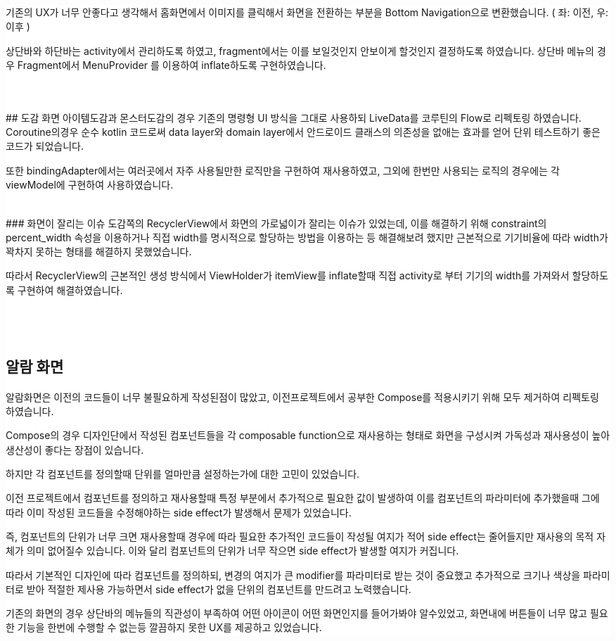 
기존의 UX가 너무 안좋다고 생각해서 홈화면에서 이미지를 클릭해서 화면을 전환하는 부분을 Bottom Navigation으로 변환했습니다. ( 좌: 이전, 우: 이후 )

상단바와 하단바는 activity에서 관리하도록 하였고, fragment에서는 이를 보일것인지 안보이게 할것인지 결정하도록 하였습니다. 상단바 메뉴의 경우 Fragment에서 MenuProvider 를 이용하여 inflate하도록 구현하였습니다.

<br/>
<br/>
## 도감 화면
아이템도감과 몬스터도감의 경우 기존의 명령형 UI 방식을 그대로 사용하되 LiveData를 코루틴의 Flow로 리펙토링 하였습니다. Coroutine의경우 순수 kotlin 코드로써 data layer와 domain layer에서 안드로이드 클래스의 의존성을 없애는 효과를 얻어 단위 테스트하기 좋은 코드가 되었습니다.

또한 bindingAdapter에서는 여러곳에서 자주 사용될만한 로직만을 구현하여 재사용하였고, 그외에 한번만 사용되는 로직의 경우에는 각 viewModel에 구현하여 사용하였습니다.

<br/>
### 화면이 잘리는 이슈
도감쪽의 RecyclerView에서 화면의 가로넓이가 잘리는 이슈가 있었는데, 이를 해결하기 위해 constraint의 percent_width 속성을 이용하거나 직접 width를 명시적으로 할당하는 방법을 이용하는 등 해결해보려 했지만 근본적으로 기기비율에 따라 width가 꽉차지 못하는 형태를 해결하지 못했었습니다.

따라서 RecyclerView의 근본적인 생성 방식에서 ViewHolder가 itemView를 inflate할때 직접 activity로 부터 기기의 width를 가져와서 할당하도록 구현하여 해결하였습니다.

<br/>
<br/>

## 알람 화면
알람화면은 이전의 코드들이 너무 불필요하게 작성된점이 많았고, 이전프로젝트에서 공부한 Compose를 적용시키기 위해 모두 제거하여 리펙토링 하였습니다.

Compose의 경우 디자인단에서 작성된 컴포넌트들을 각 composable function으로 재사용하는 형태로 화면을 구성시켜 가독성과 재사용성이 높아 생산성이 좋다는 장점이 있습니다.

하지만 각 컴포넌트를 정의할때 단위를 얼마만큼 설정하는가에 대한 고민이 있었습니다.

이전 프로젝트에서 컴포넌트를 정의하고 재사용할때 특정 부분에서 추가적으로 필요한 값이 발생하여 이를 컴포넌트의 파라미터에 추가했을때 그에 따라 이미 작성된 코드들을 수정해야하는 side effect가 발생해서 문제가 있었습니다.

즉, 컴포넌트의 단위가 너무 크면 재사용할때 경우에 따라 필요한 추가적인 코드들이 작성될 여지가 적어 side effect는 줄어들지만 재사용의 목적 자체가 의미 없어질수 있습니다. 이와 달리 컴포넌트의 단위가 너무 작으면 side effect가 발생할 여지가 커집니다.

따라서 기본적인 디자인에 따라 컴포넌트를 정의하되, 변경의 여지가 큰 modifier를 파라미터로 받는 것이 중요했고 추가적으로 크기나 색상을 파라미터로 받아 적절한 제사용 가능하면서 side effect가 없을 단위의 컴포넌트를 만드려고 노력했습니다.

기존의 화면의 경우 상단바의 메뉴들의 직관성이 부족하여 어떤 아이콘이 어떤 화면인지를 들어가봐야 알수있었고,  화면내에 버튼들이 너무 많고 필요한 기능을 한번에 수행할 수 없는등 깔끔하지 못한 UX를 제공하고 있었습니다.
